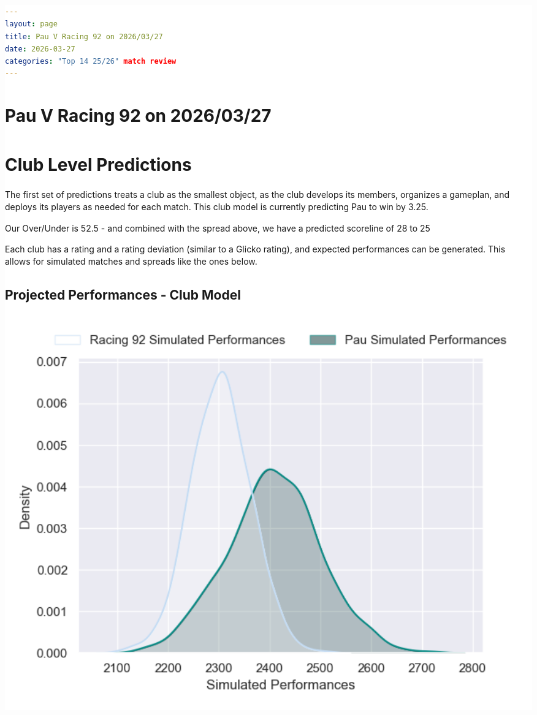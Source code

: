 ```yaml
---  
layout: page  
title: Pau V Racing 92 on 2026/03/27  
date: 2026-03-27  
categories: "Top 14 25/26" match review  
---
```

# Pau V Racing 92 on 2026/03/27

# Club Level Predictions


The first set of predictions treats a club as the smallest object, as the club develops its members, organizes a gameplan, and deploys its players as needed for each match. This club model is currently predicting Pau to win by 3.25.

Our Over/Under is 52.5 - and combined with the spread above, we have a predicted scoreline of 28 to 25

Each club has a rating and a rating deviation (similar to a Glicko rating), and expected performances can be generated. This allows for simulated matches and spreads like the ones below.
## Projected Performances - Club Model


<p float="left">
<img src="../comp_files/plots/2026-03-27-Pau_V_Racing92_performances.png" width="99%" />
</p>
